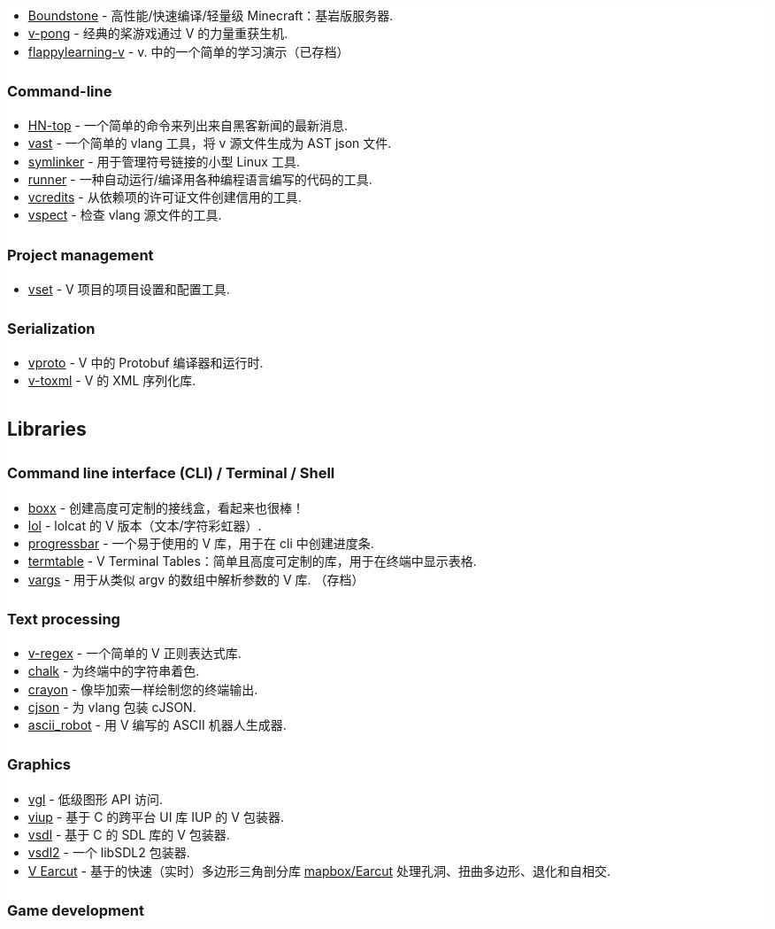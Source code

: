 - [Boundstone](https://github.com/organization/boundstone) - 高性能/快速编译/轻量级 Minecraft：基岩版服务器.
- [v-pong](https://github.com/thebigsmileXD/v-pong) - 经典的桨游戏通过 V 的力量重获生机.
- [flappylearning-v](https://github.com/uxnow/flappylearning-v) - v. 中的一个简单的学习演示（已存档）

### Command-line

- [HN-top](https://github.com/BafS/hn-top) - 一个简单的命令来列出来自黑客新闻的最新消息.
- [vast](https://github.com/lydiandy/vast) - 一个简单的 vlang 工具，将 v 源文件生成为 AST json 文件.
- [symlinker](https://github.com/serkonda7/symlinker) - 用于管理符号链接的小型 Linux 工具.
- [runner](https://github.com/Naheel-Azawy/runner) - 一种自动运行/编译用各种编程语言编写的代码的工具.
- [vcredits](https://github.com/zakuro9715/vcredits) - 从依赖项的许可证文件创建信用的工具.
- [vspect](https://github.com/zakuro9715/vspect) - 检查 vlang 源文件的工具.

### Project management

- [vset](https://github.com/mulh8377/vset) - V 项目的项目设置和配置工具.

### Serialization

- [vproto](https://github.com/emily33901/vproto) - V 中的 Protobuf 编译器和运行时.
- [v-toxml](https://github.com/radare/v-toxml) - V 的 XML 序列化库.

## Libraries

### Command line interface (CLI) / Terminal / Shell

- [boxx](https://github.com/thecodrr/boxx) - 创建高度可定制的接线盒，看起来也很棒！ 
- [lol](https://github.com/0xLeif/lol) - lolcat 的 V 版本（文本/字符彩虹器）.
- [progressbar](https://github.com/Waqar144/progressbar) - 一个易于使用的 V 库，用于在 cli 中创建进度条.
- [termtable](https://github.com/serkonda7/termtable) - V Terminal Tables：简单且高度可定制的库，用于在终端中显示表格.
- [vargs](https://github.com/nedpals/vargs)  - 用于从类似 argv 的数组中解析参数的 V 库.  （存档）



### Text processing

- [v-regex](https://github.com/spytheman/v-regex) - 一个简单的 V 正则表达式库.
- [chalk](https://github.com/etienne-napoleone/chalk) - 为终端中的字符串着色.
- [crayon](https://github.com/thecodrr/crayon)  - 像毕加索一样绘制您的终端输出.  ️
- [cjson](https://github.com/lydiandy/cjson) - 为 vlang 包装 cJSON.
- [ascii_robot](https://github.com/Delta456/ascii_robot) - 用 V 编写的 ASCII 机器人生成器.

### Graphics

- [vgl](https://github.com/justicesuh/vgl) - 低级图形 API 访问.
- [viup](https://github.com/kjlaw89/viup) - 基于 C 的跨平台 UI 库 IUP 的 V 包装器.
- [vsdl](https://github.com/kjlaw89/vsdl) - 基于 C 的 SDL 库的 V 包装器.
- [vsdl2](https://github.com/nsauzede/vsdl2) - 一个 libSDL2 包装器.
- [V Earcut](https://github.com/Larpon/earcut) - 基于的快速（实时）多边形三角剖分库 [mapbox/Earcut](https://github.com/mapbox/earcut) 处理孔洞、扭曲多边形、退化和自相交.

### Game development
